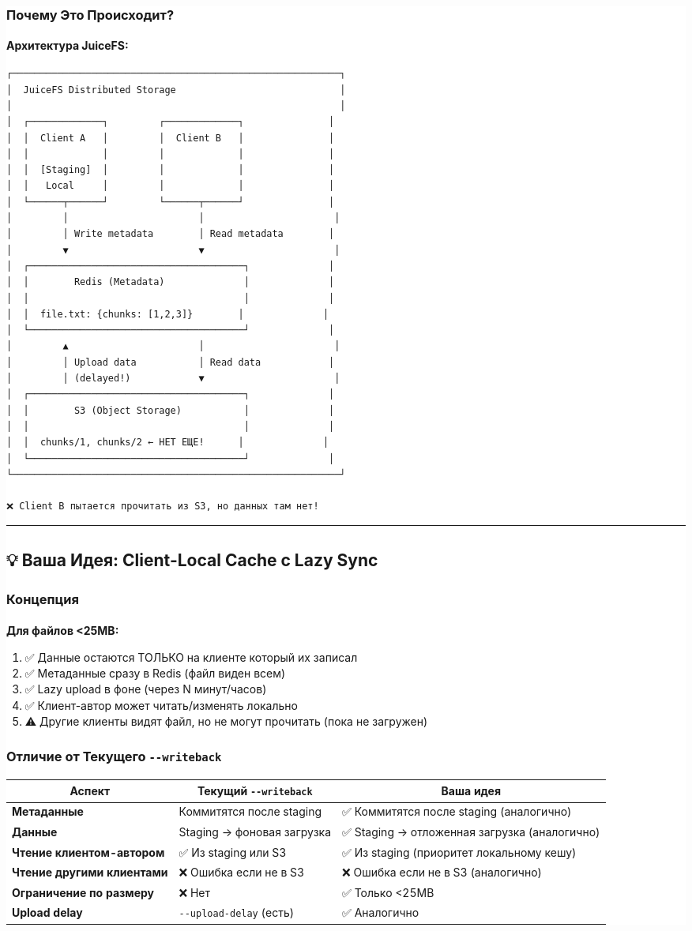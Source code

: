 ### Почему Это Происходит?

**Архитектура JuiceFS:**
```
┌──────────────────────────────────────────────────────────┐
│  JuiceFS Distributed Storage                             │
│                                                          │
│  ┌─────────────┐         ┌─────────────┐               │
│  │  Client A   │         │  Client B   │               │
│  │             │         │             │               │
│  │  [Staging]  │         │             │               │
│  │   Local     │         │             │               │
│  └──────┬──────┘         └──────┬──────┘               │
│         │                       │                       │
│         │ Write metadata        │ Read metadata        │
│         ▼                       ▼                       │
│  ┌──────────────────────────────────────┐              │
│  │        Redis (Metadata)              │              │
│  │                                      │              │
│  │  file.txt: {chunks: [1,2,3]}        │              │
│  └──────────────────────────────────────┘              │
│         ▲                       │                       │
│         │ Upload data           │ Read data            │
│         │ (delayed!)            ▼                       │
│  ┌──────────────────────────────────────┐              │
│  │        S3 (Object Storage)           │              │
│  │                                      │              │
│  │  chunks/1, chunks/2 ← НЕТ ЕЩЕ!      │              │
│  └──────────────────────────────────────┘              │
└──────────────────────────────────────────────────────────┘

❌ Client B пытается прочитать из S3, но данных там нет!
```

---

## 💡 Ваша Идея: Client-Local Cache с Lazy Sync

### Концепция

**Для файлов <25MB:**
1. ✅ Данные остаются ТОЛЬКО на клиенте который их записал
2. ✅ Метаданные сразу в Redis (файл виден всем)
3. ✅ Lazy upload в фоне (через N минут/часов)
4. ✅ Клиент-автор может читать/изменять локально
5. ⚠️ Другие клиенты видят файл, но не могут прочитать (пока не загружен)

### Отличие от Текущего `--writeback`

| Аспект | Текущий `--writeback` | Ваша идея |
|--------|----------------------|-----------|
| **Метаданные** | Коммитятся после staging | ✅ Коммитятся после staging (аналогично) |
| **Данные** | Staging → фоновая загрузка | ✅ Staging → отложенная загрузка (аналогично) |
| **Чтение клиентом-автором** | ✅ Из staging или S3 | ✅ Из staging (приоритет локальному кешу) |
| **Чтение другими клиентами** | ❌ Ошибка если не в S3 | ❌ Ошибка если не в S3 (аналогично) |
| **Ограничение по размеру** | ❌ Нет | ✅ Только <25MB |
| **Upload delay** | `--upload-delay` (есть) | ✅ Аналогично |
